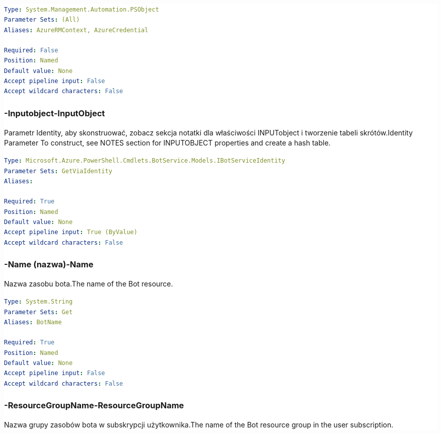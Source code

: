 ```yaml
Type: System.Management.Automation.PSObject
Parameter Sets: (All)
Aliases: AzureRMContext, AzureCredential

Required: False
Position: Named
Default value: None
Accept pipeline input: False
Accept wildcard characters: False
```

### <span data-ttu-id="9643f-123">-Inputobject</span><span class="sxs-lookup"><span data-stu-id="9643f-123">-InputObject</span></span>
<span data-ttu-id="9643f-124">Parametr Identity, aby skonstruować, zobacz sekcja notatki dla właściwości INPUTobject i tworzenie tabeli skrótów.</span><span class="sxs-lookup"><span data-stu-id="9643f-124">Identity Parameter To construct, see NOTES section for INPUTOBJECT properties and create a hash table.</span></span>

```yaml
Type: Microsoft.Azure.PowerShell.Cmdlets.BotService.Models.IBotServiceIdentity
Parameter Sets: GetViaIdentity
Aliases:

Required: True
Position: Named
Default value: None
Accept pipeline input: True (ByValue)
Accept wildcard characters: False
```

### <span data-ttu-id="9643f-125">-Name (nazwa)</span><span class="sxs-lookup"><span data-stu-id="9643f-125">-Name</span></span>
<span data-ttu-id="9643f-126">Nazwa zasobu bota.</span><span class="sxs-lookup"><span data-stu-id="9643f-126">The name of the Bot resource.</span></span>

```yaml
Type: System.String
Parameter Sets: Get
Aliases: BotName

Required: True
Position: Named
Default value: None
Accept pipeline input: False
Accept wildcard characters: False
```

### <span data-ttu-id="9643f-127">-ResourceGroupName</span><span class="sxs-lookup"><span data-stu-id="9643f-127">-ResourceGroupName</span></span>
<span data-ttu-id="9643f-128">Nazwa grupy zasobów bota w subskrypcji użytkownika.</span><span class="sxs-lookup"><span data-stu-id="9643f-128">The name of the Bot resource group in the user subscription.</span></span>
